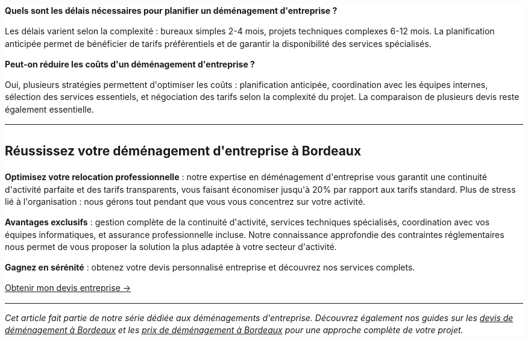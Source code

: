 **Quels sont les délais nécessaires pour planifier un déménagement d'entreprise ?**

Les délais varient selon la complexité : bureaux simples 2-4 mois, projets techniques complexes 6-12 mois. La planification anticipée permet de bénéficier de tarifs préférentiels et de garantir la disponibilité des services spécialisés.

**Peut-on réduire les coûts d'un déménagement d'entreprise ?**

Oui, plusieurs stratégies permettent d'optimiser les coûts : planification anticipée, coordination avec les équipes internes, sélection des services essentiels, et négociation des tarifs selon la complexité du projet. La comparaison de plusieurs devis reste également essentielle.

---

## Réussissez votre déménagement d'entreprise à Bordeaux

**Optimisez votre relocation professionnelle** : notre expertise en déménagement d'entreprise vous garantit une continuité d'activité parfaite et des tarifs transparents, vous faisant économiser jusqu'à 20% par rapport aux tarifs standard. Plus de stress lié à l'organisation : nous gérons tout pendant que vous vous concentrez sur votre activité.

**Avantages exclusifs** : gestion complète de la continuité d'activité, services techniques spécialisés, coordination avec vos équipes informatiques, et assurance professionnelle incluse. Notre connaissance approfondie des contraintes réglementaires nous permet de vous proposer la solution la plus adaptée à votre secteur d'activité.

**Gagnez en sérénité** : obtenez votre devis personnalisé entreprise et découvrez nos services complets.

[Obtenir mon devis entreprise →](/contact)

---

*Cet article fait partie de notre série dédiée aux déménagements d'entreprise. Découvrez également nos guides sur les [devis de déménagement à Bordeaux](/blog/demenagement-entreprise-bordeaux/demenagement-entreprise-bordeaux-guide) et les [prix de déménagement à Bordeaux](/blog/demenagement-entreprise-bordeaux/demenagement-entreprise-bordeaux-guide) pour une approche complète de votre projet.*
